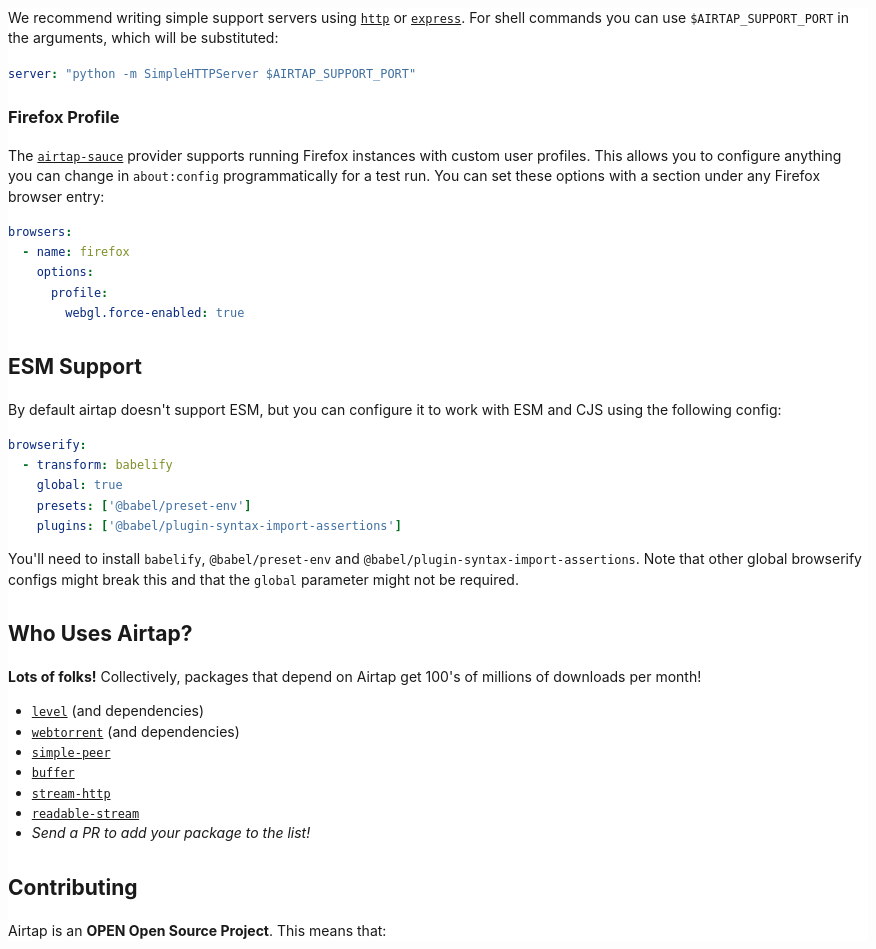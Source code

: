 We recommend writing simple support servers using [`http`](https://nodejs.org/api/http.html) or [`express`](http://expressjs.com/). For shell commands you can use `$AIRTAP_SUPPORT_PORT` in the arguments, which will be substituted:

```yaml
server: "python -m SimpleHTTPServer $AIRTAP_SUPPORT_PORT"
```

### Firefox Profile

The [`airtap-sauce`][airtap-sauce] provider supports running Firefox instances with custom user profiles. This allows you to configure anything you can change in `about:config` programmatically for a test run. You can set these options with a section under any Firefox browser entry:

```yaml
browsers:
  - name: firefox
    options:
      profile:
        webgl.force-enabled: true
```

## ESM Support

By default airtap doesn't support ESM, but you can configure it to work with ESM and CJS using the following config:
```yml
browserify:
  - transform: babelify
    global: true
    presets: ['@babel/preset-env']
    plugins: ['@babel/plugin-syntax-import-assertions']
```
You'll need to install `babelify`, `@babel/preset-env` and `@babel/plugin-syntax-import-assertions`. Note that other global browserify configs might break this and that the `global` parameter might not be required.

## Who Uses Airtap?

**Lots of folks!** Collectively, packages that depend on Airtap get 100's of millions of downloads per month!

- [`level`](https://github.com/Level/level) (and dependencies)
- [`webtorrent`](https://github.com/webtorrent/webtorrent) (and dependencies)
- [`simple-peer`](https://github.com/feross/simple-peer)
- [`buffer`](https://github.com/feross/buffer)
- [`stream-http`](https://github.com/jhiesey/stream-http)
- [`readable-stream`](https://github.com/nodejs/readable-stream)
- _Send a PR to add your package to the list!_

## Contributing

Airtap is an **OPEN Open Source Project**. This means that:


[airtap-system]: https://github.com/airtap/system
[airtap-playwright]: https://github.com/airtap/playwright
[airtap-sauce]: https://github.com/airtap/sauce
[airtap-electron]: https://github.com/airtap/electron
[airtap-default]: https://github.com/airtap/default
[airtap-manual]: https://github.com/airtap/manual